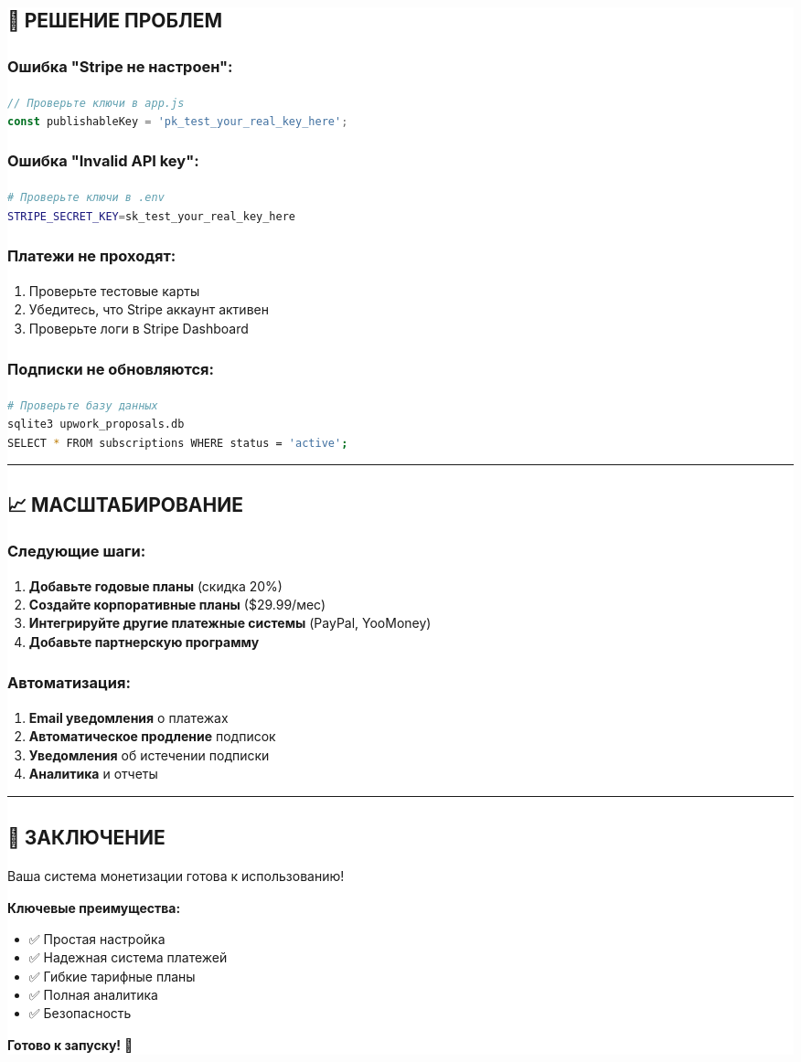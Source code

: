 
## 🚨 РЕШЕНИЕ ПРОБЛЕМ

### **Ошибка "Stripe не настроен":**
```javascript
// Проверьте ключи в app.js
const publishableKey = 'pk_test_your_real_key_here';
```

### **Ошибка "Invalid API key":**
```bash
# Проверьте ключи в .env
STRIPE_SECRET_KEY=sk_test_your_real_key_here
```

### **Платежи не проходят:**
1. Проверьте тестовые карты
2. Убедитесь, что Stripe аккаунт активен
3. Проверьте логи в Stripe Dashboard

### **Подписки не обновляются:**
```bash
# Проверьте базу данных
sqlite3 upwork_proposals.db
SELECT * FROM subscriptions WHERE status = 'active';
```

---

## 📈 МАСШТАБИРОВАНИЕ

### **Следующие шаги:**
1. **Добавьте годовые планы** (скидка 20%)
2. **Создайте корпоративные планы** ($29.99/мес)
3. **Интегрируйте другие платежные системы** (PayPal, YooMoney)
4. **Добавьте партнерскую программу**

### **Автоматизация:**
1. **Email уведомления** о платежах
2. **Автоматическое продление** подписок
3. **Уведомления** об истечении подписки
4. **Аналитика** и отчеты

---

## 🎉 ЗАКЛЮЧЕНИЕ

Ваша система монетизации готова к использованию! 

**Ключевые преимущества:**
- ✅ Простая настройка
- ✅ Надежная система платежей
- ✅ Гибкие тарифные планы
- ✅ Полная аналитика
- ✅ Безопасность

**Готово к запуску!** 🚀 